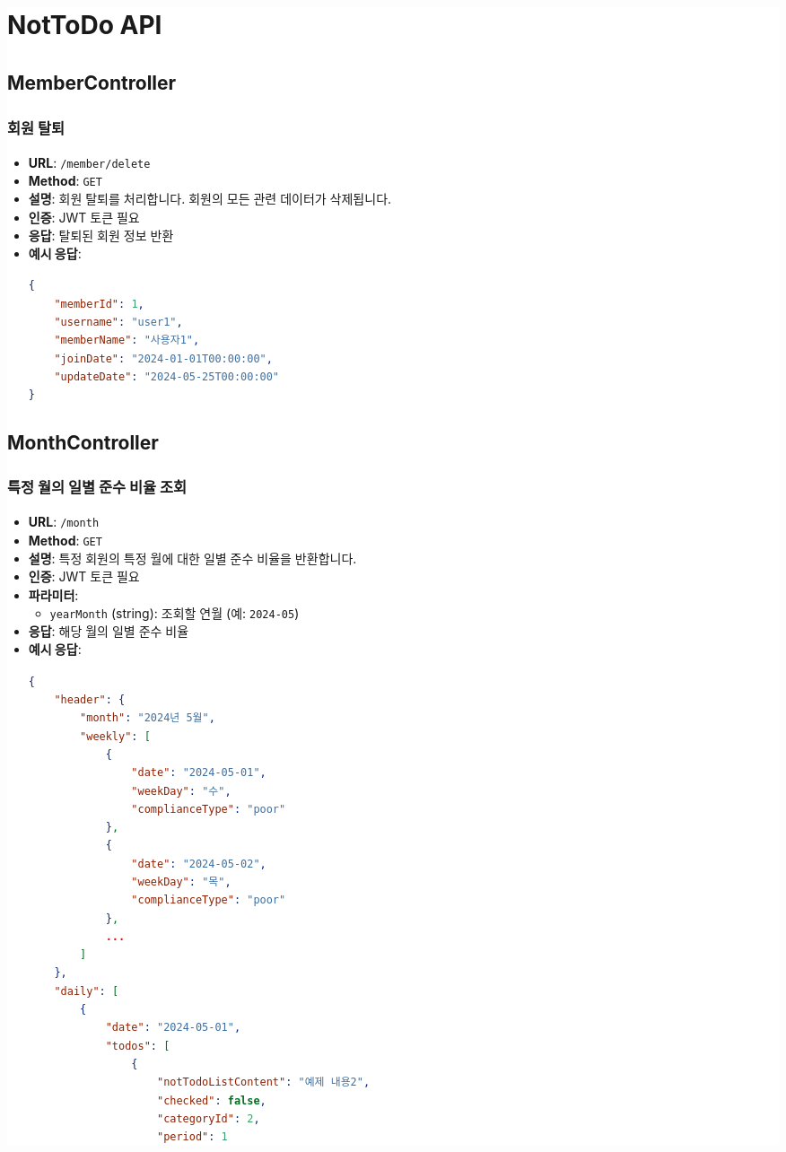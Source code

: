 # NotToDo API

## MemberController

### 회원 탈퇴

- **URL**: `/member/delete`
- **Method**: `GET`
- **설명**: 회원 탈퇴를 처리합니다. 회원의 모든 관련 데이터가 삭제됩니다.
- **인증**: JWT 토큰 필요
- **응답**: 탈퇴된 회원 정보 반환
- **예시 응답**:
    ```json
    {
        "memberId": 1,
        "username": "user1",
        "memberName": "사용자1",
        "joinDate": "2024-01-01T00:00:00",
        "updateDate": "2024-05-25T00:00:00"
    }
    ```

## MonthController

### 특정 월의 일별 준수 비율 조회

- **URL**: `/month`
- **Method**: `GET`
- **설명**: 특정 회원의 특정 월에 대한 일별 준수 비율을 반환합니다.
- **인증**: JWT 토큰 필요
- **파라미터**:
  - `yearMonth` (string): 조회할 연월 (예: `2024-05`)
- **응답**: 해당 월의 일별 준수 비율
- **예시 응답**:
    ```json
    {
        "header": {
            "month": "2024년 5월",
            "weekly": [
                {
                    "date": "2024-05-01",
                    "weekDay": "수",
                    "complianceType": "poor"
                },
                {
                    "date": "2024-05-02",
                    "weekDay": "목",
                    "complianceType": "poor"
                },
                ...
            ]
        },
        "daily": [
            {
                "date": "2024-05-01",
                "todos": [
                    {
                        "notTodoListContent": "예제 내용2",
                        "checked": false,
                        "categoryId": 2,
                        "period": 1